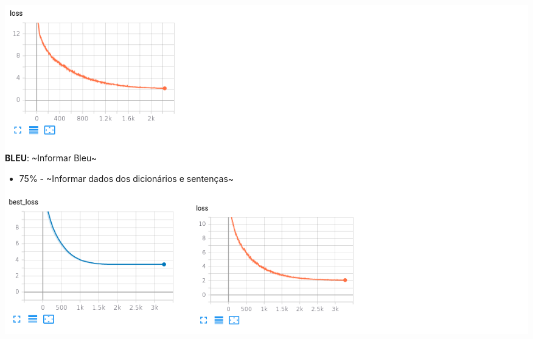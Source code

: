   <img src="resources/loss@train__lightconv_iwslt_de_en__fairseq__50@2020-06-03.13.40.14.png" width="300" />
</p>

**BLEU**: ~Informar Bleu~

* 75% - ~Informar dados dos dicionários e sentenças~

<p float="left">
  <img src="resources/best_loss@train__lightconv_iwslt_de_en__fairseq__75@2020-06-04.21.37.08.png" width="300" />
  <img src="resources/loss@train__lightconv_iwslt_de_en__fairseq__75@2020-06-04.21.37.08.png" width="300" />
</p>
